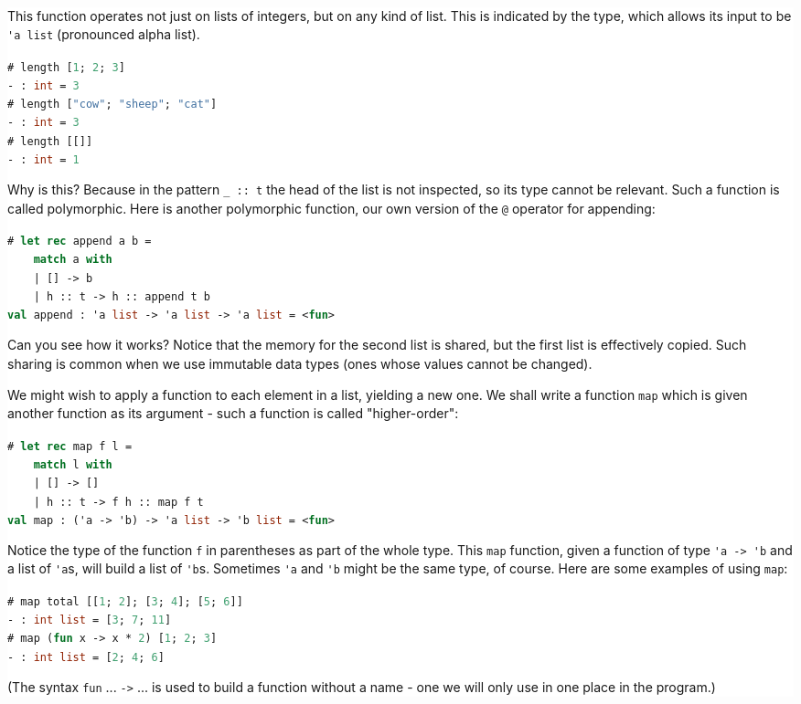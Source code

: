 This function operates not just on lists of integers, but on any kind of list.
This is indicated by the type, which allows its input to be `'a list`
(pronounced alpha list).

```ocaml
# length [1; 2; 3]
- : int = 3
# length ["cow"; "sheep"; "cat"]
- : int = 3
# length [[]]
- : int = 1
```

Why is this? Because in the pattern `_ :: t` the head of the list is not
inspected, so its type cannot be relevant. Such a function is called
polymorphic. Here is another polymorphic function, our own version of the `@`
operator for appending:

```ocaml
# let rec append a b =
    match a with
    | [] -> b
    | h :: t -> h :: append t b
val append : 'a list -> 'a list -> 'a list = <fun>
```

Can you see how it works? Notice that the memory for the second list is shared,
but the first list is effectively copied. Such sharing is common when we use
immutable data types (ones whose values cannot be changed).

We might wish to apply a function to each element in a list, yielding a new
one. We shall write a function `map` which is given another function as its
argument - such a function is called "higher-order":

```ocaml
# let rec map f l =
    match l with
    | [] -> []
    | h :: t -> f h :: map f t
val map : ('a -> 'b) -> 'a list -> 'b list = <fun>
```

Notice the type of the function `f` in parentheses as part of the whole type.
This `map` function, given a function of type `'a -> 'b` and a list of `'a`s,
will build a list of `'b`s. Sometimes `'a` and `'b` might be the same type, of
course. Here are some examples of using `map`:

```ocaml
# map total [[1; 2]; [3; 4]; [5; 6]]
- : int list = [3; 7; 11]
# map (fun x -> x * 2) [1; 2; 3]
- : int list = [2; 4; 6]
```

(The syntax `fun` ... `->` ... is used to build a function without a name - one
we will only use in one place in the program.)
